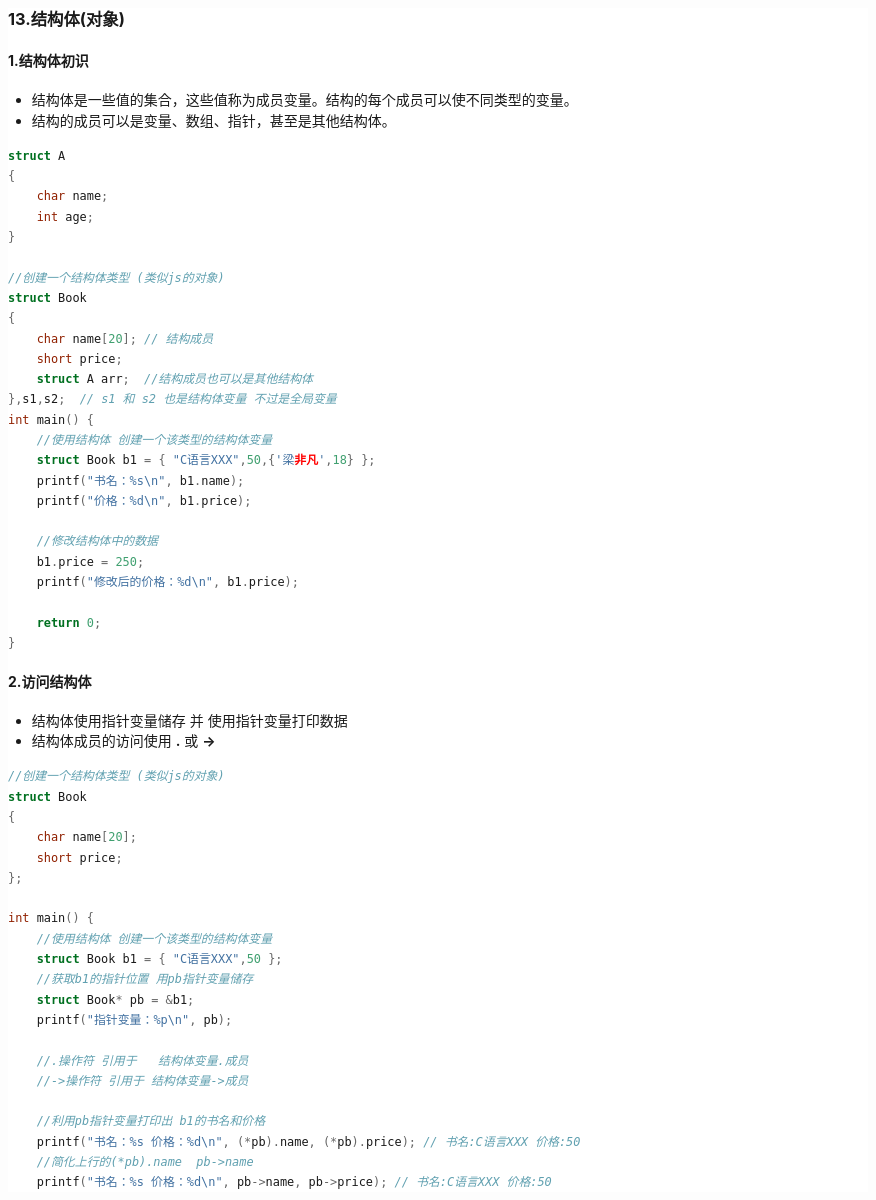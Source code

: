 



### 13.结构体(对象)

#### 1.结构体初识

- 结构体是一些值的集合，这些值称为成员变量。结构的每个成员可以使不同类型的变量。
- 结构的成员可以是变量、数组、指针，甚至是其他结构体。

```c
struct A
{
	char name;
    int age;
}

//创建一个结构体类型 (类似js的对象)
struct Book
{
	char name[20]; // 结构成员
	short price;
    struct A arr;  //结构成员也可以是其他结构体
},s1,s2;  // s1 和 s2 也是结构体变量 不过是全局变量
int main() {
	//使用结构体 创建一个该类型的结构体变量
	struct Book b1 = { "C语言XXX",50,{'梁非凡',18} };
	printf("书名：%s\n", b1.name);
	printf("价格：%d\n", b1.price);
    
	//修改结构体中的数据
	b1.price = 250;
	printf("修改后的价格：%d\n", b1.price);

	return 0;
}
```

#### 2.访问结构体

- 结构体使用指针变量储存 并 使用指针变量打印数据
- 结构体成员的访问使用 **.** 或 **->**

```c
//创建一个结构体类型 (类似js的对象)
struct Book
{
	char name[20];
	short price;
};

int main() {
	//使用结构体 创建一个该类型的结构体变量
	struct Book b1 = { "C语言XXX",50 };
	//获取b1的指针位置 用pb指针变量储存
	struct Book* pb = &b1;
	printf("指针变量：%p\n", pb);

	//.操作符 引用于   结构体变量.成员
	//->操作符 引用于 结构体变量->成员

	//利用pb指针变量打印出 b1的书名和价格
	printf("书名：%s 价格：%d\n", (*pb).name, (*pb).price); // 书名:C语言XXX 价格:50
	//简化上行的(*pb).name  pb->name
	printf("书名：%s 价格：%d\n", pb->name, pb->price); // 书名:C语言XXX 价格:50

```